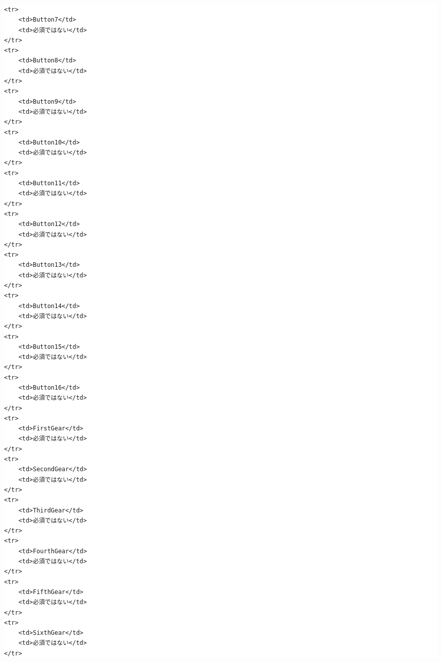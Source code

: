     <tr>
        <td>Button7</td>
        <td>必須ではない</td>
    </tr>
    <tr>
        <td>Button8</td>
        <td>必須ではない</td>
    </tr>
    <tr>
        <td>Button9</td>
        <td>必須ではない</td>
    </tr>
    <tr>
        <td>Button10</td>
        <td>必須ではない</td>
    </tr>
    <tr>
        <td>Button11</td>
        <td>必須ではない</td>
    </tr>
    <tr>
        <td>Button12</td>
        <td>必須ではない</td>
    </tr>
    <tr>
        <td>Button13</td>
        <td>必須ではない</td>
    </tr>
    <tr>
        <td>Button14</td>
        <td>必須ではない</td>
    </tr>
    <tr>
        <td>Button15</td>
        <td>必須ではない</td>
    </tr>
    <tr>
        <td>Button16</td>
        <td>必須ではない</td>
    </tr>
    <tr>
        <td>FirstGear</td>
        <td>必須ではない</td>
    </tr>
    <tr>
        <td>SecondGear</td>
        <td>必須ではない</td>
    </tr>
    <tr>
        <td>ThirdGear</td>
        <td>必須ではない</td>
    </tr>
    <tr>
        <td>FourthGear</td>
        <td>必須ではない</td>
    </tr>
    <tr>
        <td>FifthGear</td>
        <td>必須ではない</td>
    </tr>
    <tr>
        <td>SixthGear</td>
        <td>必須ではない</td>
    </tr>